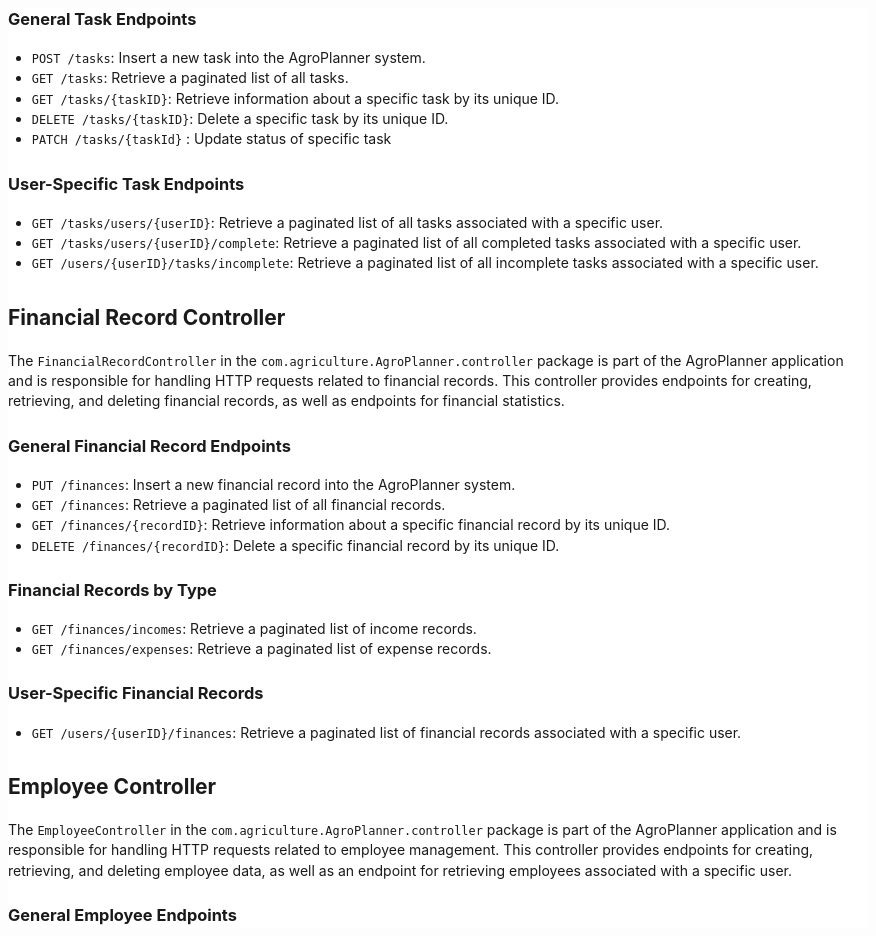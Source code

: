 ### General Task Endpoints

- `POST /tasks`: Insert a new task into the AgroPlanner system.
- `GET /tasks`: Retrieve a paginated list of all tasks.
- `GET /tasks/{taskID}`: Retrieve information about a specific task by its unique ID.
- `DELETE /tasks/{taskID}`: Delete a specific task by its unique ID.
- `PATCH /tasks/{taskId}` : Update status of specific task

### User-Specific Task Endpoints

- `GET /tasks/users/{userID}`: Retrieve a paginated list of all tasks associated with a specific user.
- `GET /tasks/users/{userID}/complete`: Retrieve a paginated list of all completed tasks associated with a specific user.
- `GET /users/{userID}/tasks/incomplete`: Retrieve a paginated list of all incomplete tasks associated with a specific user.

## Financial Record Controller

The `FinancialRecordController` in the `com.agriculture.AgroPlanner.controller` package is part of the AgroPlanner application and is responsible for handling HTTP requests related to financial records. This controller provides endpoints for creating, retrieving, and deleting financial records, as well as endpoints for financial statistics.

### General Financial Record Endpoints

- `PUT /finances`: Insert a new financial record into the AgroPlanner system.
- `GET /finances`: Retrieve a paginated list of all financial records.
- `GET /finances/{recordID}`: Retrieve information about a specific financial record by its unique ID.
- `DELETE /finances/{recordID}`: Delete a specific financial record by its unique ID.

### Financial Records by Type

- `GET /finances/incomes`: Retrieve a paginated list of income records.
- `GET /finances/expenses`: Retrieve a paginated list of expense records.

### User-Specific Financial Records

- `GET /users/{userID}/finances`: Retrieve a paginated list of financial records associated with a specific user.

## Employee Controller

The `EmployeeController` in the `com.agriculture.AgroPlanner.controller` package is part of the AgroPlanner application and is responsible for handling HTTP requests related to employee management. This controller provides endpoints for creating, retrieving, and deleting employee data, as well as an endpoint for retrieving employees associated with a specific user.

### General Employee Endpoints
